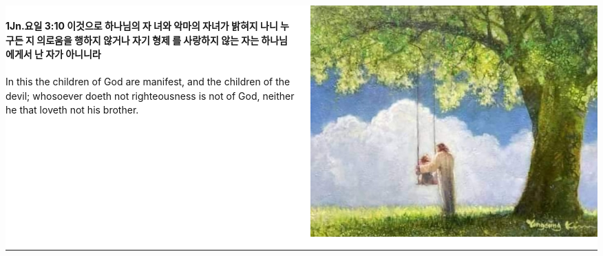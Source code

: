 
<div class="columns">
  <div class="scriptures">
    <br>
    <div class="scripture">
      <b>1Jn.요일 3:10 이것으로 하나님의 자 녀와 악마의 자녀가 밝혀지 나니 누구든 지 의로움을 행하지 않거나 자기 형제 를 사랑하지 않는 자는 하나님 에게서 난 자가 아니니라 
      </b>
    </div>
    <br>
    <div class="scripture">In this the children of God are manifest, and the children of the devil; whosoever doeth not righteousness is not of God, neither he that loveth not his brother. 
    </div>
    <br>
    <div class="scripture">
      <b>
      </b>
    </div>
    <br>
    <div class="scripture">
    </div>         
  </div>
  <div class="image-container">
    <img src='../../pictures/picture_68.jpg'>
  </div>
</div>

---